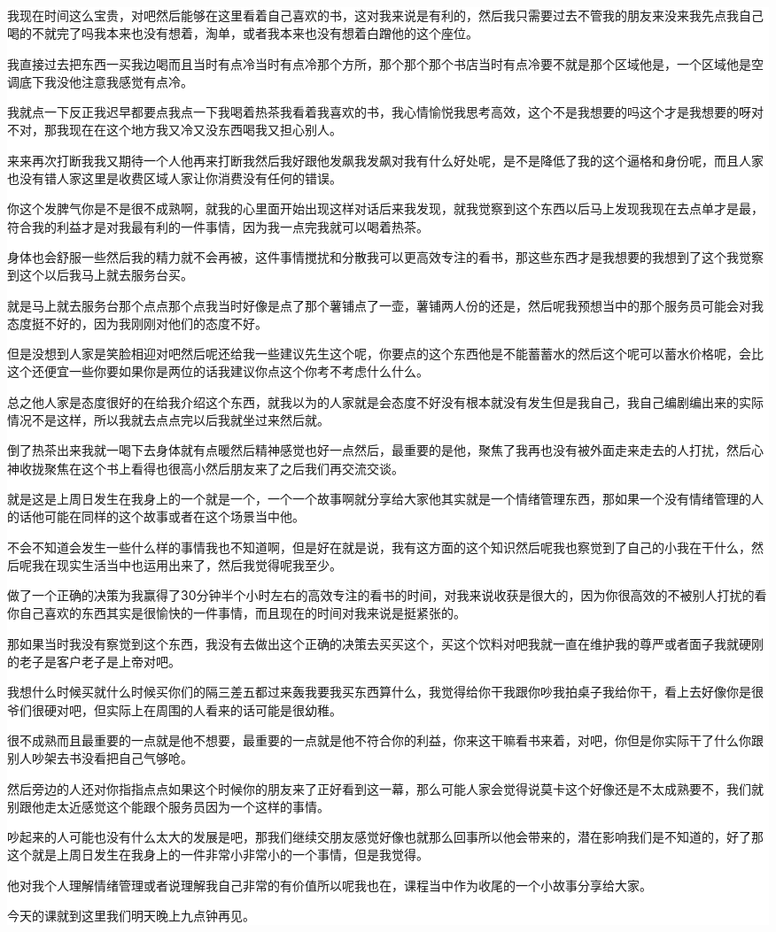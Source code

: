 我现在时间这么宝贵，对吧然后能够在这里看着自己喜欢的书，这对我来说是有利的，然后我只需要过去不管我的朋友来没来我先点我自己喝的不就完了吗我本来也没有想着，淘单，或者我本来也没有想着白蹭他的这个座位。

我直接过去把东西一买我边喝而且当时有点冷当时有点冷那个方所，那个那个那个书店当时有点冷要不就是那个区域他是，一个区域他是空调底下我没他注意我感觉有点冷。

我就点一下反正我迟早都要点我点一下我喝着热茶我看着我喜欢的书，我心情愉悦我思考高效，这个不是我想要的吗这个才是我想要的呀对不对，那我现在在这个地方我又冷又没东西喝我又担心别人。

来来再次打断我我又期待一个人他再来打断我然后我好跟他发飙我发飙对我有什么好处呢，是不是降低了我的这个逼格和身份呢，而且人家也没有错人家这里是收费区域人家让你消费没有任何的错误。

你这个发脾气你是不是很不成熟啊，就我的心里面开始出现这样对话后来我发现，就我觉察到这个东西以后马上发现我现在去点单才是最，符合我的利益才是对我最有利的一件事情，因为我一点完我就可以喝着热茶。

身体也会舒服一些然后我的精力就不会再被，这件事情搅扰和分散我可以更高效专注的看书，那这些东西才是我想要的我想到了这个我觉察到这个以后我马上就去服务台买。

就是马上就去服务台那个点点那个点我当时好像是点了那个薯铺点了一壶，薯铺两人份的还是，然后呢我预想当中的那个服务员可能会对我态度挺不好的，因为我刚刚对他们的态度不好。

但是没想到人家是笑脸相迎对吧然后呢还给我一些建议先生这个呢，你要点的这个东西他是不能蓄蓄水的然后这个呢可以蓄水价格呢，会比这个还便宜一些你要如果你是两位的话我建议你点这个你考不考虑什么什么。

总之他人家是态度很好的在给我介绍这个东西，就我以为的人家就是会态度不好没有根本就没有发生但是我自己，我自己编剧编出来的实际情况不是这样，所以我就去点点完以后我就坐过来然后就。

倒了热茶出来我就一喝下去身体就有点暖然后精神感觉也好一点然后，最重要的是他，聚焦了我再也没有被外面走来走去的人打扰，然后心神收拢聚焦在这个书上看得也很高小然后朋友来了之后我们再交流交谈。

就是这是上周日发生在我身上的一个就是一个，一个一个故事啊就分享给大家他其实就是一个情绪管理东西，那如果一个没有情绪管理的人的话他可能在同样的这个故事或者在这个场景当中他。

不会不知道会发生一些什么样的事情我也不知道啊，但是好在就是说，我有这方面的这个知识然后呢我也察觉到了自己的小我在干什么，然后呢我在现实生活当中也运用出来了，然后我觉得呢我至少。

做了一个正确的决策为我赢得了30分钟半个小时左右的高效专注的看书的时间，对我来说收获是很大的，因为你很高效的不被别人打扰的看你自己喜欢的东西其实是很愉快的一件事情，而且现在的时间对我来说是挺紧张的。

那如果当时我没有察觉到这个东西，我没有去做出这个正确的决策去买买这个，买这个饮料对吧我就一直在维护我的尊严或者面子我就硬刚的老子是客户老子是上帝对吧。

我想什么时候买就什么时候买你们的隔三差五都过来轰我要我买东西算什么，我觉得给你干我跟你吵我拍桌子我给你干，看上去好像你是很爷们很硬对吧，但实际上在周围的人看来的话可能是很幼稚。

很不成熟而且最重要的一点就是他不想要，最重要的一点就是他不符合你的利益，你来这干嘛看书来着，对吧，你但是你实际干了什么你跟别人吵架去书没看把自己气够呛。

然后旁边的人还对你指指点点如果这个时候你的朋友来了正好看到这一幕，那么可能人家会觉得说莫卡这个好像还是不太成熟要不，我们就别跟他走太近感觉这个能跟个服务员因为一个这样的事情。

吵起来的人可能也没有什么太大的发展是吧，那我们继续交朋友感觉好像也就那么回事所以他会带来的，潜在影响我们是不知道的，好了那这个就是上周日发生在我身上的一件非常小非常小的一个事情，但是我觉得。

他对我个人理解情绪管理或者说理解我自己非常的有价值所以呢我也在，课程当中作为收尾的一个小故事分享给大家。

今天的课就到这里我们明天晚上九点钟再见。